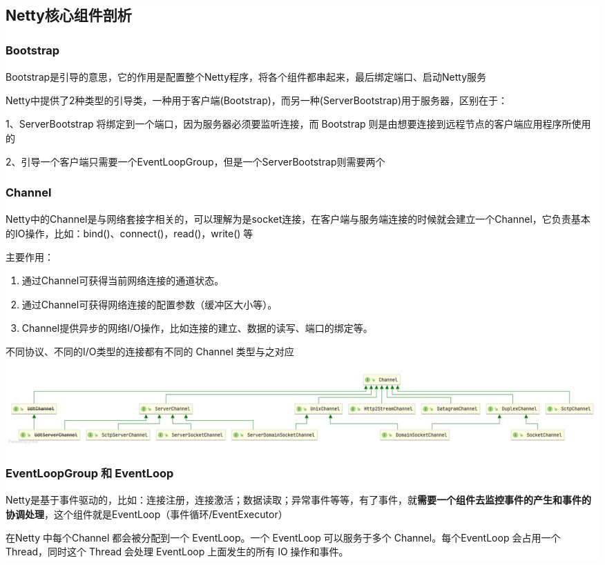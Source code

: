 

## Netty核心组件剖析

### Bootstrap

Bootstrap是引导的意思，它的作用是配置整个Netty程序，将各个组件都串起来，最后绑定端口、启动Netty服务



Netty中提供了2种类型的引导类，一种用于客户端(Bootstrap)，而另一种(ServerBootstrap)用于服务器，区别在于：



1、ServerBootstrap 将绑定到一个端口，因为服务器必须要监听连接，而 Bootstrap 则是由想要连接到远程节点的客户端应用程序所使用的



2、引导一个客户端只需要一个EventLoopGroup，但是一个ServerBootstrap则需要两个

### Channel

Netty中的Channel是与网络套接字相关的，可以理解为是socket连接，在客户端与服务端连接的时候就会建立一个Channel，它负责基本的IO操作，比如：bind()、connect()，read()，write() 等



主要作用：



1. 通过Channel可获得当前网络连接的通道状态。



2. 通过Channel可获得网络连接的配置参数（缓冲区大小等）。



3. Channel提供异步的网络I/O操作，比如连接的建立、数据的读写、端口的绑定等。



不同协议、不同的I/O类型的连接都有不同的 Channel 类型与之对应

![image-20240128100346483](./Netty%20%E6%A0%B8%E5%BF%83%E6%9E%B6%E6%9E%84%E4%B8%8E%E5%8E%9F%E7%90%86.assets/image-20240128100346483.png)

### EventLoopGroup 和 EventLoop  

Netty是基于事件驱动的，比如：连接注册，连接激活；数据读取；异常事件等等，有了事件，就**需要一个组件去监控事件的产生和事件的协调处理**，这个组件就是EventLoop（事件循环/EventExecutor）



在Netty 中每个Channel 都会被分配到一个 EventLoop。一个 EventLoop 可以服务于多个 Channel。每个EventLoop 会占用一个 Thread，同时这个 Thread 会处理 EventLoop 上面发生的所有 IO 操作和事件。


